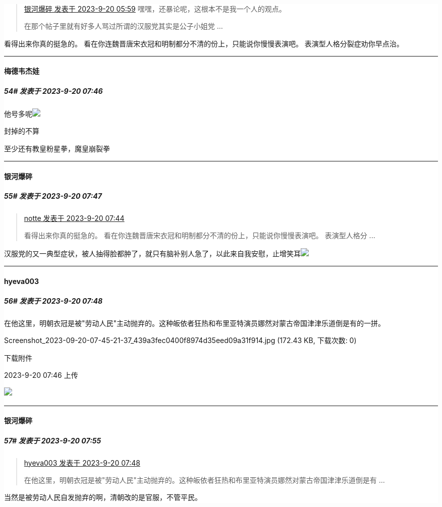 <blockquote><a href="httphttps://bbs.saraba1st.com/2b/forum.php?mod=redirect&amp;goto=findpost&amp;pid=62464627&amp;ptid=2153473" target="_blank">银河爆碎 发表于 2023-9-20 05:59</a>
嘿嘿，还暴论呢，这根本不是我一个人的观点。

在那个帖子里就有好多人骂过所谓的汉服党其实是公子小姐党 ...</blockquote>
看得出来你真的挺急的。 看在你连魏晋唐宋衣冠和明制都分不清的份上，只能说你慢慢表演吧。 表演型人格分裂症劝你早点治。

*****

####  梅德韦杰娃  
##### 54#       发表于 2023-9-20 07:46

他号多呢<img src="https://static.saraba1st.com/image/smiley/face2017/044.png" referrerpolicy="no-referrer">

封掉的不算

至少还有教皇粉星拳，魔皇崩裂拳

*****

####  银河爆碎  
##### 55#       发表于 2023-9-20 07:47

<blockquote><a href="httphttps://bbs.saraba1st.com/2b/forum.php?mod=redirect&amp;goto=findpost&amp;pid=62464846&amp;ptid=2153473" target="_blank">notte 发表于 2023-9-20 07:44</a>

看得出来你真的挺急的。 看在你连魏晋唐宋衣冠和明制都分不清的份上，只能说你慢慢表演吧。 表演型人格分 ...</blockquote>
汉服党的又一典型症状，被人抽得脸都肿了，就只有脑补别人急了，以此来自我安慰，止增笑耳<img src="https://static.saraba1st.com/image/smiley/face2017/067.png" referrerpolicy="no-referrer">

*****

####  hyeva003  
##### 56#       发表于 2023-9-20 07:48

在他这里，明朝衣冠是被"劳动人民"主动抛弃的。这种皈依者狂热和布里亚特演员娜然对蒙古帝国津津乐道倒是有的一拼。

Screenshot_2023-09-20-07-45-21-37_439a3fec0400f8974d35eed09a31f914.jpg
(172.43 KB, 下载次数: 0)

下载附件

2023-9-20 07:46 上传

<img src="https://img.saraba1st.com/forum/202309/20/074642bf90hbhjw0g9017j.jpg" referrerpolicy="no-referrer">

*****

####  银河爆碎  
##### 57#       发表于 2023-9-20 07:55

<blockquote><a href="httphttps://bbs.saraba1st.com/2b/forum.php?mod=redirect&amp;goto=findpost&amp;pid=62464871&amp;ptid=2153473" target="_blank">hyeva003 发表于 2023-9-20 07:48</a>

在他这里，明朝衣冠是被"劳动人民"主动抛弃的。这种皈依者狂热和布里亚特演员娜然对蒙古帝国津津乐道倒是有 ...</blockquote>
当然是被劳动人民自发抛弃的啊，清朝改的是官服，不管平民。
